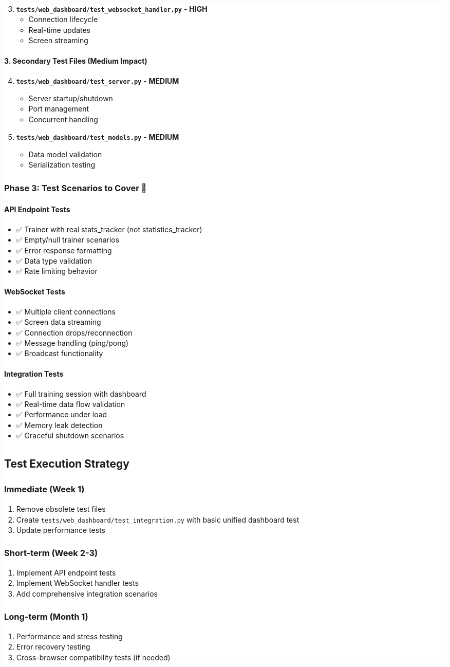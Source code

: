 3. **`tests/web_dashboard/test_websocket_handler.py`** - **HIGH**
   - Connection lifecycle
   - Real-time updates
   - Screen streaming

#### 3. **Secondary Test Files** (Medium Impact)
4. **`tests/web_dashboard/test_server.py`** - **MEDIUM**
   - Server startup/shutdown
   - Port management
   - Concurrent handling

5. **`tests/web_dashboard/test_models.py`** - **MEDIUM**
   - Data model validation
   - Serialization testing

### Phase 3: Test Scenarios to Cover 🧪

#### **API Endpoint Tests**
- ✅ Trainer with real stats_tracker (not statistics_tracker)
- ✅ Empty/null trainer scenarios
- ✅ Error response formatting
- ✅ Data type validation
- ✅ Rate limiting behavior

#### **WebSocket Tests**
- ✅ Multiple client connections
- ✅ Screen data streaming
- ✅ Connection drops/reconnection
- ✅ Message handling (ping/pong)
- ✅ Broadcast functionality

#### **Integration Tests**
- ✅ Full training session with dashboard
- ✅ Real-time data flow validation
- ✅ Performance under load
- ✅ Memory leak detection
- ✅ Graceful shutdown scenarios

## Test Execution Strategy

### Immediate (Week 1)
1. Remove obsolete test files
2. Create `tests/web_dashboard/test_integration.py` with basic unified dashboard test
3. Update performance tests

### Short-term (Week 2-3)
1. Implement API endpoint tests
2. Implement WebSocket handler tests
3. Add comprehensive integration scenarios

### Long-term (Month 1)
1. Performance and stress testing
2. Error recovery testing
3. Cross-browser compatibility tests (if needed)
